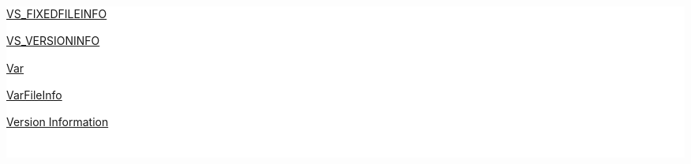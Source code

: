 

<a href="https://msdn.microsoft.com/821891dd-15b9-404e-a7c7-aace294c7e42">VS_FIXEDFILEINFO</a>



<a href="https://msdn.microsoft.com/7864510f-1894-4f17-bf7b-fd5bc1ba4aae">VS_VERSIONINFO</a>



<a href="https://msdn.microsoft.com/edd2f2e5-100c-49c2-841f-f75e2909460a">Var</a>



<a href="https://msdn.microsoft.com/3b667778-fb08-4195-a88e-ac04baf45fee">VarFileInfo</a>



<a href="https://msdn.microsoft.com/60de7900-56b9-4481-bef9-b4079eedf926">Version Information</a>
 

 

